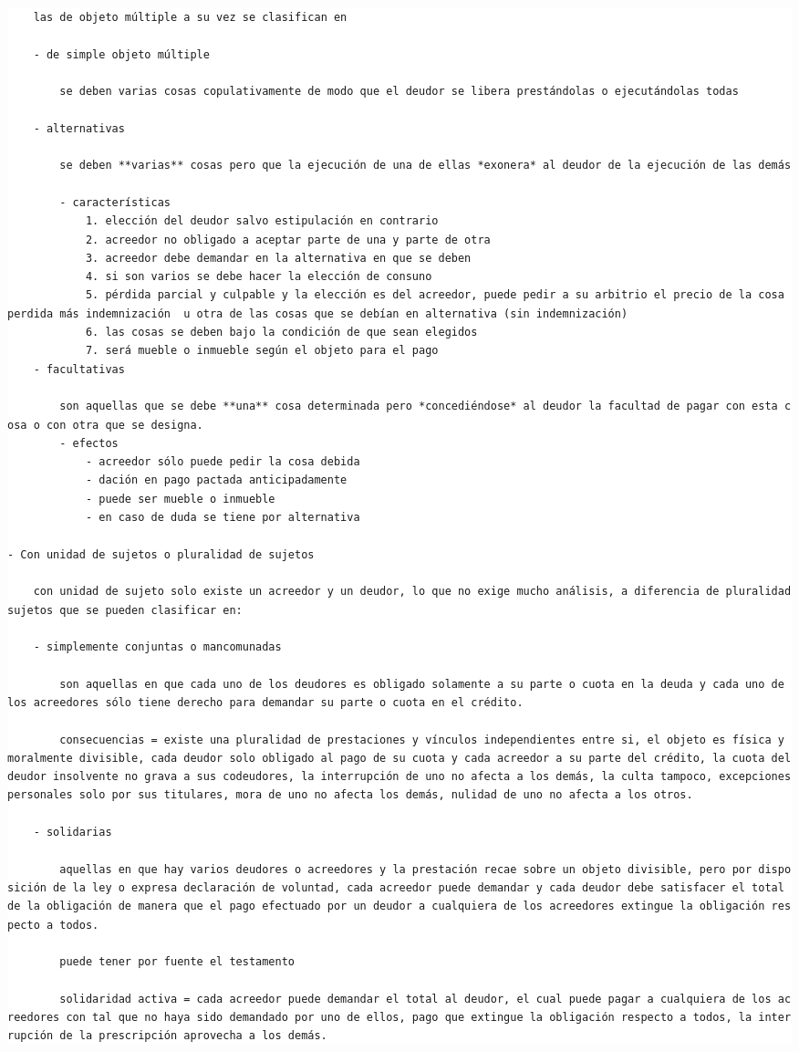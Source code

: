         las de objeto múltiple a su vez se clasifican en

        - de simple objeto múltiple

            se deben varias cosas copulativamente de modo que el deudor se libera prestándolas o ejecutándolas todas

        - alternativas

            se deben **varias** cosas pero que la ejecución de una de ellas *exonera* al deudor de la ejecución de las demás

            - características
                1. elección del deudor salvo estipulación en contrario
                2. acreedor no obligado a aceptar parte de una y parte de otra
                3. acreedor debe demandar en la alternativa en que se deben
                4. si son varios se debe hacer la elección de consuno
                5. pérdida parcial y culpable y la elección es del acreedor, puede pedir a su arbitrio el precio de la cosa perdida más indemnización  u otra de las cosas que se debían en alternativa (sin indemnización)
                6. las cosas se deben bajo la condición de que sean elegidos
                7. será mueble o inmueble según el objeto para el pago
        - facultativas

            son aquellas que se debe **una** cosa determinada pero *concediéndose* al deudor la facultad de pagar con esta cosa o con otra que se designa.
			- efectos
				- acreedor sólo puede pedir la cosa debida
				- dación en pago pactada anticipadamente
				- puede ser mueble o inmueble
				- en caso de duda se tiene por alternativa

    - Con unidad de sujetos o pluralidad de sujetos

        con unidad de sujeto solo existe un acreedor y un deudor, lo que no exige mucho análisis, a diferencia de pluralidad sujetos que se pueden clasificar en:

        - simplemente conjuntas o mancomunadas

            son aquellas en que cada uno de los deudores es obligado solamente a su parte o cuota en la deuda y cada uno de los acreedores sólo tiene derecho para demandar su parte o cuota en el crédito.

            consecuencias = existe una pluralidad de prestaciones y vínculos independientes entre si, el objeto es física y moralmente divisible, cada deudor solo obligado al pago de su cuota y cada acreedor a su parte del crédito, la cuota del deudor insolvente no grava a sus codeudores, la interrupción de uno no afecta a los demás, la culta tampoco, excepciones personales solo por sus titulares, mora de uno no afecta los demás, nulidad de uno no afecta a los otros.

        - solidarias

            aquellas en que hay varios deudores o acreedores y la prestación recae sobre un objeto divisible, pero por disposición de la ley o expresa declaración de voluntad, cada acreedor puede demandar y cada deudor debe satisfacer el total de la obligación de manera que el pago efectuado por un deudor a cualquiera de los acreedores extingue la obligación respecto a todos.

            puede tener por fuente el testamento

            solidaridad activa = cada acreedor puede demandar el total al deudor, el cual puede pagar a cualquiera de los acreedores con tal que no haya sido demandado por uno de ellos, pago que extingue la obligación respecto a todos, la interrupción de la prescripción aprovecha a los demás.
